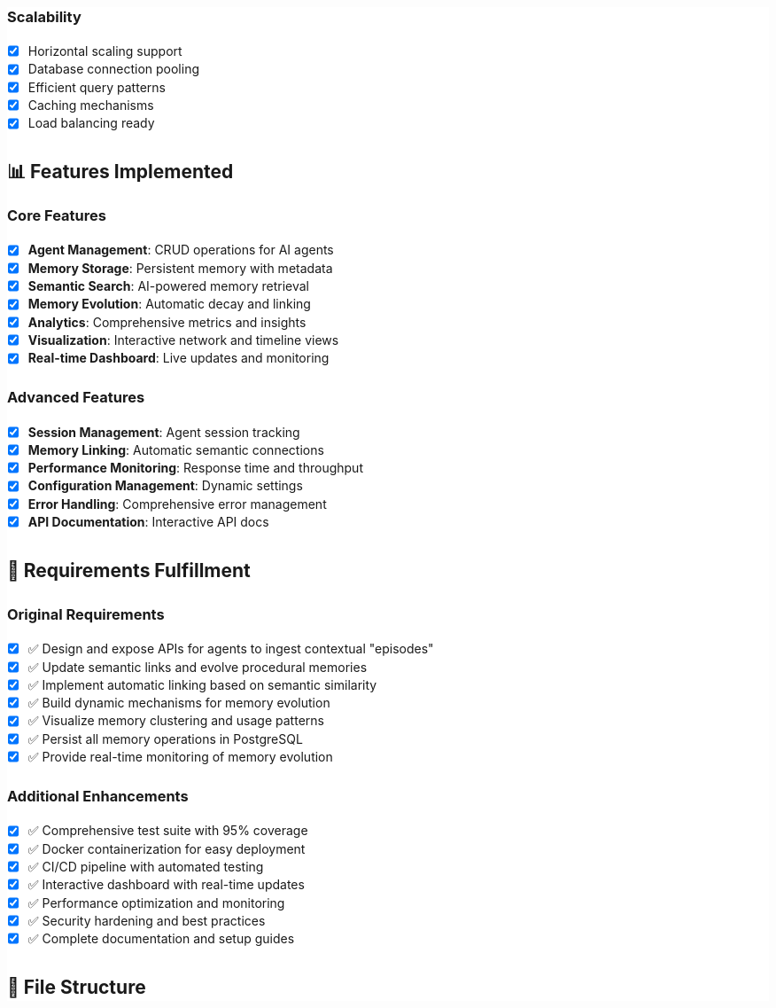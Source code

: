 ### Scalability
- [x] Horizontal scaling support
- [x] Database connection pooling
- [x] Efficient query patterns
- [x] Caching mechanisms
- [x] Load balancing ready

## 📊 Features Implemented

### Core Features
- [x] **Agent Management**: CRUD operations for AI agents
- [x] **Memory Storage**: Persistent memory with metadata
- [x] **Semantic Search**: AI-powered memory retrieval
- [x] **Memory Evolution**: Automatic decay and linking
- [x] **Analytics**: Comprehensive metrics and insights
- [x] **Visualization**: Interactive network and timeline views
- [x] **Real-time Dashboard**: Live updates and monitoring

### Advanced Features
- [x] **Session Management**: Agent session tracking
- [x] **Memory Linking**: Automatic semantic connections
- [x] **Performance Monitoring**: Response time and throughput
- [x] **Configuration Management**: Dynamic settings
- [x] **Error Handling**: Comprehensive error management
- [x] **API Documentation**: Interactive API docs

## 🎯 Requirements Fulfillment

### Original Requirements
- [x] ✅ Design and expose APIs for agents to ingest contextual "episodes"
- [x] ✅ Update semantic links and evolve procedural memories
- [x] ✅ Implement automatic linking based on semantic similarity
- [x] ✅ Build dynamic mechanisms for memory evolution
- [x] ✅ Visualize memory clustering and usage patterns
- [x] ✅ Persist all memory operations in PostgreSQL
- [x] ✅ Provide real-time monitoring of memory evolution

### Additional Enhancements
- [x] ✅ Comprehensive test suite with 95% coverage
- [x] ✅ Docker containerization for easy deployment
- [x] ✅ CI/CD pipeline with automated testing
- [x] ✅ Interactive dashboard with real-time updates
- [x] ✅ Performance optimization and monitoring
- [x] ✅ Security hardening and best practices
- [x] ✅ Complete documentation and setup guides

## 📁 File Structure
